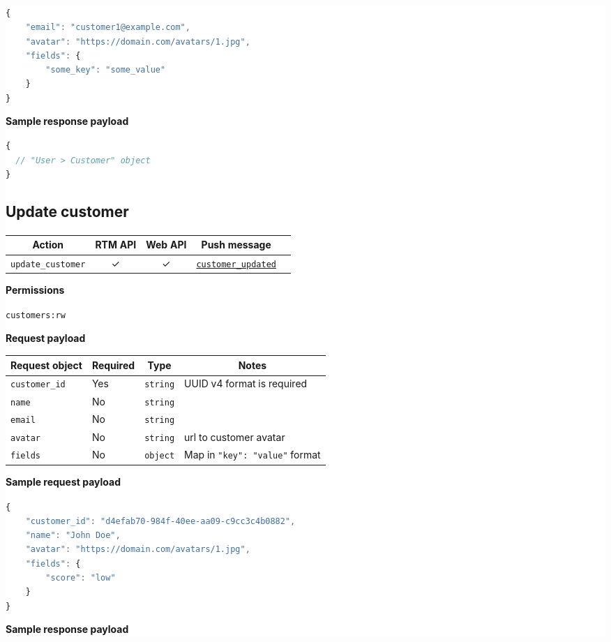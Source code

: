 ```js
{
	"email": "customer1@example.com",
	"avatar": "https://domain.com/avatars/1.jpg",
	"fields": {
		"some_key": "some_value"
	}
}
```

**Sample response payload**

```js
{
  // "User > Customer" object
}
```

## Update customer

| Action            | RTM API | Web API |              Push message               |     |
| ----------------- | :-----: | :-----: | :-------------------------------------: | --- |
| `update_customer` |    ✓    |    ✓    | [`customer_updated`](#customer-updated) |     |

**Permissions**

`customers:rw`

**Request payload**

| Request object | Required | Type     | Notes                          |
| -------------- | -------- | -------- | ------------------------------ |
| `customer_id`  | Yes      | `string` | UUID v4 format is required     |
| `name`         | No       | `string` |                                |
| `email`        | No       | `string` |                                |
| `avatar`       | No       | `string` | url to customer avatar         |
| `fields`       | No       | `object` | Map in `"key": "value"` format |

**Sample request payload**

```js
{
	"customer_id": "d4efab70-984f-40ee-aa09-c9cc3c4b0882",
	"name": "John Doe",
	"avatar": "https://domain.com/avatars/1.jpg",
	"fields": {
		"score": "low"
	}
}
```

**Sample response payload**
